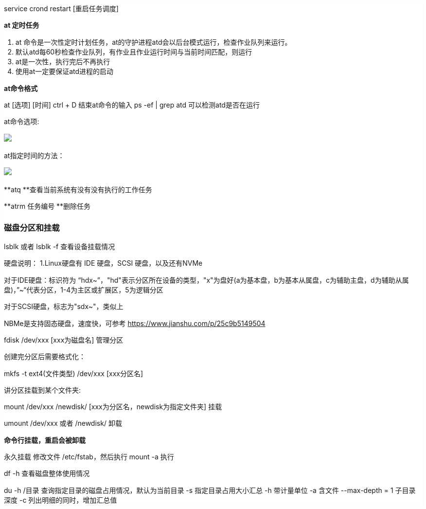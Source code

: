 service crond restart [重启任务调度]



**at 定时任务**

1. at 命令是一次性定时计划任务，at的守护进程atd会以后台模式运行，检查作业队列来运行。
2. 默认atd每60秒检查作业队列，有作业且作业运行时间与当前时间匹配，则运行
3. at是一次性，执行完后不再执行
4. 使用at一定要保证atd进程的启动

**at命令格式**

at [选项] [时间]   ctrl + D 结束at命令的输入	ps -ef | grep atd 可以检测atd是否在运行

at命令选项:

![](D:\个人资料\Notes\Linux\img\at命令选项.png)

at指定时间的方法：

![](D:\个人资料\Notes\Linux\img\at时间.png)



**atq	**查看当前系统有没有没有执行的工作任务

**atrm 任务编号	**删除任务



### 磁盘分区和挂载

lsblk 或者 lsblk -f	查看设备挂载情况

硬盘说明：
1.Linux硬盘有 IDE 硬盘，SCSI 硬盘，以及还有NVMe

对于IDE硬盘：标识符为 “hdx~”，"hd"表示分区所在设备的类型，"x"为盘好(a为基本盘，b为基本从属盘，c为辅助主盘，d为辅助从属盘)，”~“代表分区，1-4为主区或扩展区，5为逻辑分区

对于SCSI硬盘，标志为"sdx~"，类似上

NBMe是支持固态硬盘，速度快，可参考 https://www.jianshu.com/p/25c9b5149504

fdisk /dev/xxx [xxx为磁盘名] 管理分区

创建完分区后需要格式化：

mkfs -t ext4(文件类型) /dev/xxx [xxx分区名]

讲分区挂载到某个文件夹:

mount /dev/xxx /newdisk/	[xxx为分区名，newdisk为指定文件夹]	挂载

umount	/dev/xxx 或者 /newdisk/	卸载

**命令行挂载，重启会被卸载**

永久挂载 修改文件 /etc/fstab，然后执行 mount -a 执行

df -h	查看磁盘整体使用情况

du -h /目录	查询指定目录的磁盘占用情况，默认为当前目录
-s 指定目录占用大小汇总
-h 带计量单位
-a 含文件
--max-depth = 1 子目录深度
-c 列出明细的同时，增加汇总值
